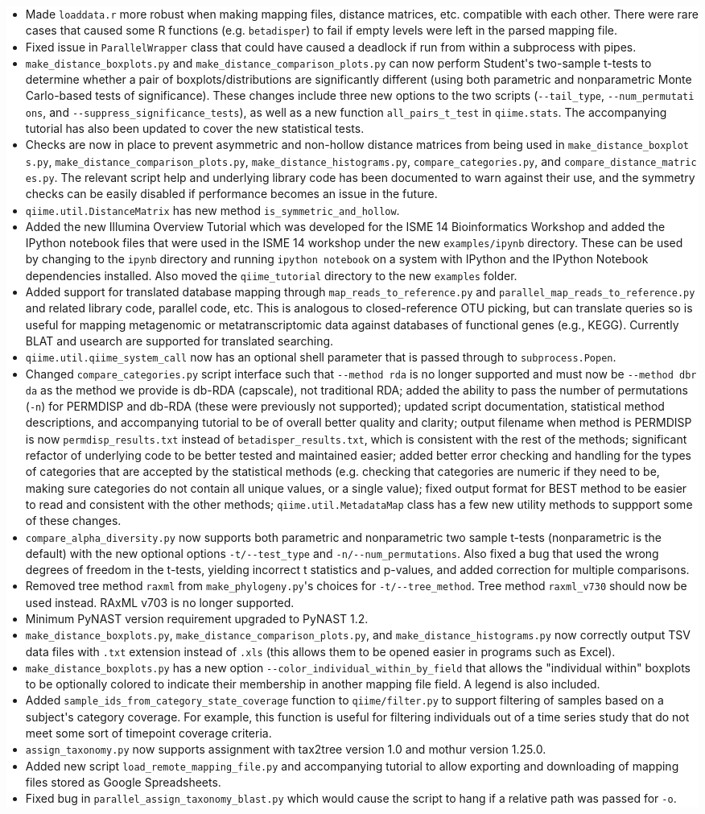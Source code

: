 * Made ``loaddata.r`` more robust when making mapping files, distance matrices, etc. compatible with each other. There were rare cases that caused some R functions (e.g. ``betadisper``) to fail if empty levels were left in the parsed mapping file.
* Fixed issue in ``ParallelWrapper`` class that could have caused a deadlock if run from within a subprocess with pipes.
* ``make_distance_boxplots.py`` and ``make_distance_comparison_plots.py`` can now perform Student's two-sample t-tests to determine whether a pair of boxplots/distributions are significantly different (using both parametric and nonparametric Monte Carlo-based tests of significance). These changes include three new options to the two scripts (``--tail_type``, ``--num_permutations``, and ``--suppress_significance_tests``), as well as a new function ``all_pairs_t_test`` in ``qiime.stats``. The accompanying tutorial has also been updated to cover the new statistical tests.
* Checks are now in place to prevent asymmetric and non-hollow distance matrices from being used in ``make_distance_boxplots.py``, ``make_distance_comparison_plots.py``, ``make_distance_histograms.py``, ``compare_categories.py``, and ``compare_distance_matrices.py``. The relevant script help and underlying library code has been documented to warn against their use, and the symmetry checks can be easily disabled if performance becomes an issue in the future.
* ``qiime.util.DistanceMatrix`` has new method ``is_symmetric_and_hollow``.
* Added the new Illumina Overview Tutorial which was developed for the ISME 14 Bioinformatics Workshop and added the IPython notebook files that were used in the ISME 14 workshop under the new ``examples/ipynb`` directory. These can be used by changing to the ``ipynb`` directory and running ``ipython notebook`` on a system with IPython and the IPython Notebook dependencies installed. Also moved the ``qiime_tutorial`` directory to the new ``examples`` folder.
* Added support for translated database mapping through ``map_reads_to_reference.py`` and ``parallel_map_reads_to_reference.py`` and related library code, parallel code, etc. This is analogous to closed-reference OTU picking, but can translate queries so is useful for mapping metagenomic or metatranscriptomic data against databases of functional genes (e.g., KEGG). Currently BLAT and usearch are supported for translated searching.
* ``qiime.util.qiime_system_call`` now has an optional shell parameter that is passed through to ``subprocess.Popen``.
* Changed ``compare_categories.py`` script interface such that ``--method rda`` is no longer supported and must now be ``--method dbrda`` as the method we provide is db-RDA (capscale), not traditional RDA; added the ability to pass the number of permutations (``-n``) for PERMDISP and db-RDA (these were previously not supported); updated script documentation, statistical method descriptions, and accompanying tutorial to be of overall better quality and clarity; output filename when method is PERMDISP is now ``permdisp_results.txt`` instead of ``betadisper_results.txt``, which is consistent with the rest of the methods; significant refactor of underlying code to be better tested and maintained easier; added better error checking and handling for the types of categories that are accepted by the statistical methods (e.g. checking that categories are numeric if they need to be, making sure categories do not contain all unique values, or a single value); fixed output format for BEST method to be easier to read and consistent with the other methods; ``qiime.util.MetadataMap`` class has a few new utility methods to suppport some of these changes.
* ``compare_alpha_diversity.py`` now supports both parametric and nonparametric two sample t-tests (nonparametric is the default) with the new optional options ``-t/--test_type`` and ``-n/--num_permutations``. Also fixed a bug that used the wrong degrees of freedom in the t-tests, yielding incorrect t statistics and p-values, and added correction for multiple comparisons.
* Removed tree method ``raxml`` from ``make_phylogeny.py``'s choices for ``-t/--tree_method``. Tree method ``raxml_v730`` should now be used instead. RAxML v703 is no longer supported.
* Minimum PyNAST version requirement upgraded to PyNAST 1.2.
* ``make_distance_boxplots.py``, ``make_distance_comparison_plots.py``, and ``make_distance_histograms.py`` now correctly output TSV data files with ``.txt`` extension instead of ``.xls`` (this allows them to be opened easier in programs such as Excel).
* ``make_distance_boxplots.py`` has a new option ``--color_individual_within_by_field`` that allows the "individual within" boxplots to be optionally colored to indicate their membership in another mapping file field. A legend is also included.
* Added ``sample_ids_from_category_state_coverage`` function to ``qiime/filter.py`` to support filtering of samples based on a subject's category coverage. For example, this function is useful for filtering individuals out of a time series study that do not meet some sort of timepoint coverage criteria.
* ``assign_taxonomy.py`` now supports assignment with tax2tree version 1.0 and mothur version 1.25.0.
* Added new script ``load_remote_mapping_file.py`` and accompanying tutorial to allow exporting and downloading of mapping files stored as Google Spreadsheets.
* Fixed bug in ``parallel_assign_taxonomy_blast.py`` which would cause the script to hang if a relative path was passed for ``-o``.